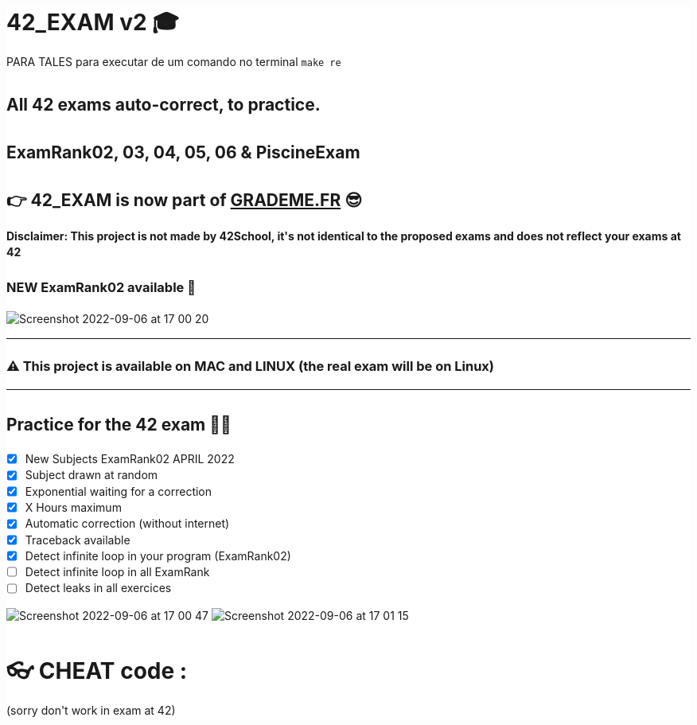 # 42_EXAM v2 🎓


PARA TALES para executar de um comando no terminal
`make re`


 ## All 42 exams auto-correct, to practice.
 ## ExamRank02, 03, 04, 05, 06 & PiscineExam
  ##   👉  42_EXAM is now part of **[GRADEME.FR](https://grademe.fr)** 😎
 #### Disclaimer: This project is not made by 42School, it's not identical to the proposed exams and does not reflect your exams at 42
 ### NEW ExamRank02 available 🥳
 

<img width="711" alt="Screenshot 2022-09-06 at 17 00 20" src="https://user-images.githubusercontent.com/55356071/188669215-6681228d-e6b5-4229-b177-45d2699e29ae.png">

-----

### ⚠️ This project is available on MAC and LINUX (the real exam will be on Linux)

-----

 ## Practice for the 42 exam 🏊‍♂️

 
  - [x] New Subjects ExamRank02 APRIL 2022 
  - [x] Subject drawn at random 
  - [x] Exponential waiting for a correction
  - [x] X Hours maximum 
  - [x] Automatic correction (without internet) 
  - [x] Traceback available 
  - [x] Detect infinite loop in your program (ExamRank02)
  - [ ] Detect infinite loop in all ExamRank
  - [ ] Detect leaks in all exercices

<img width="711" alt="Screenshot 2022-09-06 at 17 00 47" src="https://user-images.githubusercontent.com/55356071/188669367-504411a5-5c62-4848-932e-405c9ee05a45.png">

<img width="711" alt="Screenshot 2022-09-06 at 17 01 15" src="https://user-images.githubusercontent.com/55356071/188669418-04f8bb1b-9cc2-4c07-9d07-5e9c570283b4.png">




 # 👓 CHEAT code :
 (sorry don't work in exam at 42)
   